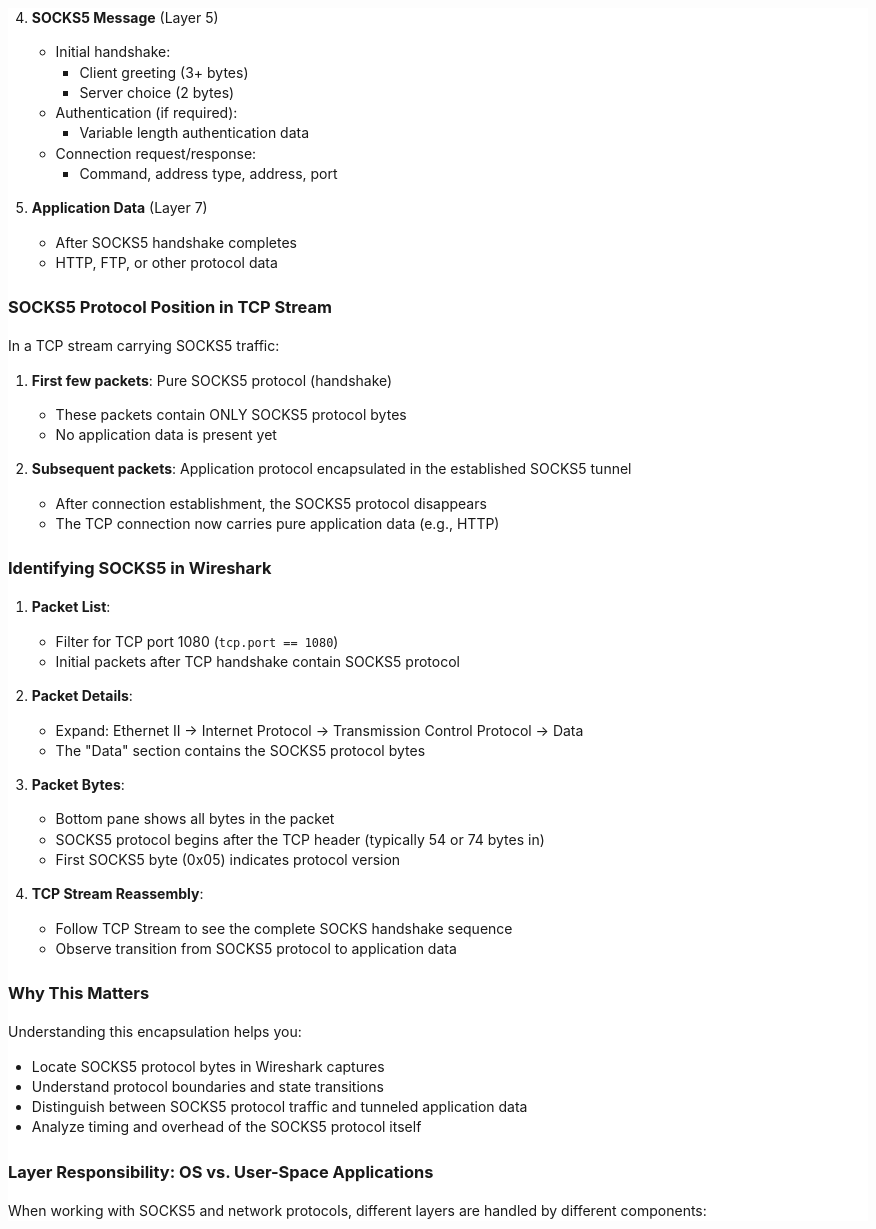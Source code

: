 4. **SOCKS5 Message** (Layer 5)
   - Initial handshake:
     - Client greeting (3+ bytes)
     - Server choice (2 bytes)
   - Authentication (if required):
     - Variable length authentication data
   - Connection request/response:
     - Command, address type, address, port

5. **Application Data** (Layer 7)
   - After SOCKS5 handshake completes
   - HTTP, FTP, or other protocol data
   
### SOCKS5 Protocol Position in TCP Stream

In a TCP stream carrying SOCKS5 traffic:

1. **First few packets**: Pure SOCKS5 protocol (handshake)
   - These packets contain ONLY SOCKS5 protocol bytes
   - No application data is present yet

2. **Subsequent packets**: Application protocol encapsulated in the established SOCKS5 tunnel
   - After connection establishment, the SOCKS5 protocol disappears
   - The TCP connection now carries pure application data (e.g., HTTP)

### Identifying SOCKS5 in Wireshark

1. **Packet List**: 
   - Filter for TCP port 1080 (`tcp.port == 1080`)
   - Initial packets after TCP handshake contain SOCKS5 protocol

2. **Packet Details**:
   - Expand: Ethernet II → Internet Protocol → Transmission Control Protocol → Data
   - The "Data" section contains the SOCKS5 protocol bytes

3. **Packet Bytes**:
   - Bottom pane shows all bytes in the packet
   - SOCKS5 protocol begins after the TCP header (typically 54 or 74 bytes in)
   - First SOCKS5 byte (0x05) indicates protocol version

4. **TCP Stream Reassembly**:
   - Follow TCP Stream to see the complete SOCKS handshake sequence
   - Observe transition from SOCKS5 protocol to application data

### Why This Matters

Understanding this encapsulation helps you:
- Locate SOCKS5 protocol bytes in Wireshark captures
- Understand protocol boundaries and state transitions
- Distinguish between SOCKS5 protocol traffic and tunneled application data
- Analyze timing and overhead of the SOCKS5 protocol itself

### Layer Responsibility: OS vs. User-Space Applications

When working with SOCKS5 and network protocols, different layers are handled by different components:
